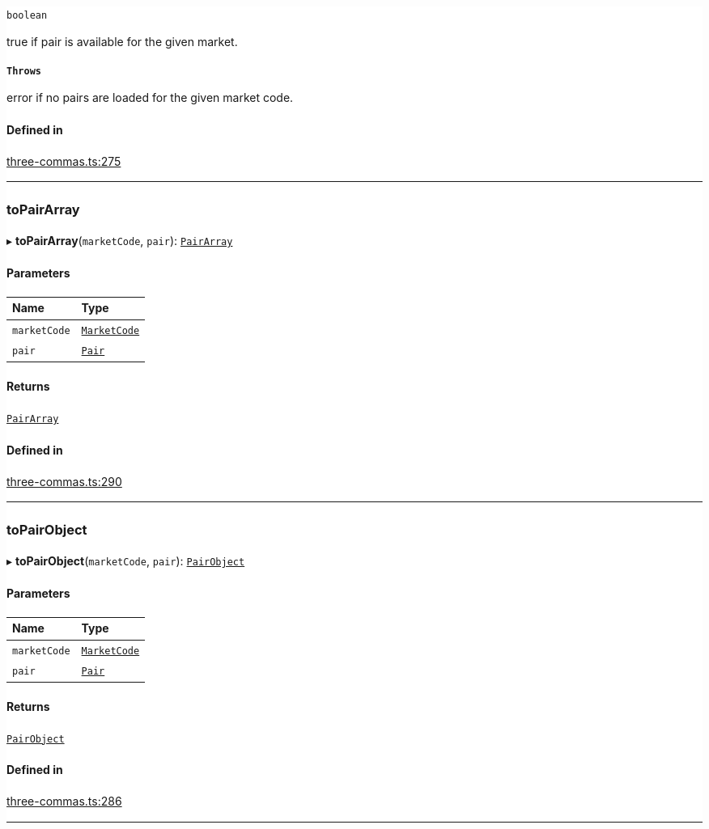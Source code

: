 `boolean`

true if pair is available for the given market.

**`Throws`**

error if no pairs are loaded for the given market code.

#### Defined in

[three-commas.ts:275](https://github.com/ozum/3commas/blob/5966e5c/src/three-commas.ts#L275)

---

### toPairArray

▸ **toPairArray**(`marketCode`, `pair`): [`PairArray`](../README.md#pairarray)

#### Parameters

| Name         | Type                                    |
| :----------- | :-------------------------------------- |
| `marketCode` | [`MarketCode`](../README.md#marketcode) |
| `pair`       | [`Pair`](../README.md#pair)             |

#### Returns

[`PairArray`](../README.md#pairarray)

#### Defined in

[three-commas.ts:290](https://github.com/ozum/3commas/blob/5966e5c/src/three-commas.ts#L290)

---

### toPairObject

▸ **toPairObject**(`marketCode`, `pair`): [`PairObject`](../interfaces/PairObject.md)

#### Parameters

| Name         | Type                                    |
| :----------- | :-------------------------------------- |
| `marketCode` | [`MarketCode`](../README.md#marketcode) |
| `pair`       | [`Pair`](../README.md#pair)             |

#### Returns

[`PairObject`](../interfaces/PairObject.md)

#### Defined in

[three-commas.ts:286](https://github.com/ozum/3commas/blob/5966e5c/src/three-commas.ts#L286)

---
